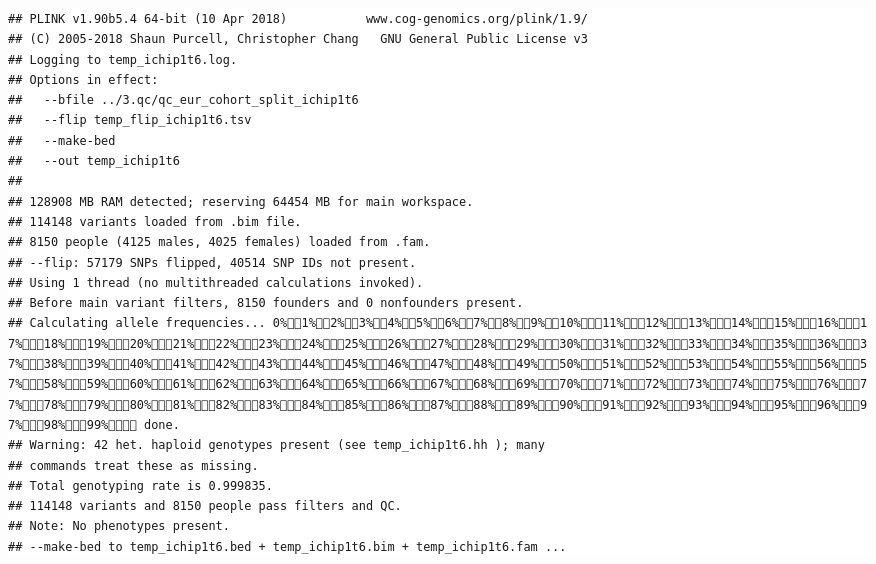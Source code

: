     ## PLINK v1.90b5.4 64-bit (10 Apr 2018)           www.cog-genomics.org/plink/1.9/
    ## (C) 2005-2018 Shaun Purcell, Christopher Chang   GNU General Public License v3
    ## Logging to temp_ichip1t6.log.
    ## Options in effect:
    ##   --bfile ../3.qc/qc_eur_cohort_split_ichip1t6
    ##   --flip temp_flip_ichip1t6.tsv
    ##   --make-bed
    ##   --out temp_ichip1t6
    ## 
    ## 128908 MB RAM detected; reserving 64454 MB for main workspace.
    ## 114148 variants loaded from .bim file.
    ## 8150 people (4125 males, 4025 females) loaded from .fam.
    ## --flip: 57179 SNPs flipped, 40514 SNP IDs not present.
    ## Using 1 thread (no multithreaded calculations invoked).
    ## Before main variant filters, 8150 founders and 0 nonfounders present.
    ## Calculating allele frequencies... 0%1%2%3%4%5%6%7%8%9%10%11%12%13%14%15%16%17%18%19%20%21%22%23%24%25%26%27%28%29%30%31%32%33%34%35%36%37%38%39%40%41%42%43%44%45%46%47%48%49%50%51%52%53%54%55%56%57%58%59%60%61%62%63%64%65%66%67%68%69%70%71%72%73%74%75%76%77%78%79%80%81%82%83%84%85%86%87%88%89%90%91%92%93%94%95%96%97%98%99% done.
    ## Warning: 42 het. haploid genotypes present (see temp_ichip1t6.hh ); many
    ## commands treat these as missing.
    ## Total genotyping rate is 0.999835.
    ## 114148 variants and 8150 people pass filters and QC.
    ## Note: No phenotypes present.
    ## --make-bed to temp_ichip1t6.bed + temp_ichip1t6.bim + temp_ichip1t6.fam ...